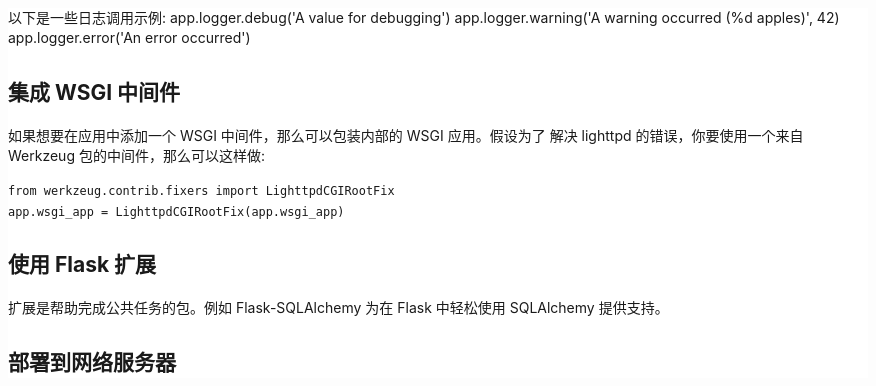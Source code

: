 以下是一些日志调用示例:
app.logger.debug('A value for debugging')
app.logger.warning('A warning occurred (%d apples)', 42)
app.logger.error('An error occurred')

## 集成 WSGI 中间件
如果想要在应用中添加一个 WSGI 中间件，那么可以包装内部的 WSGI 应用。假设为了 解决 lighttpd 的错误，你要使用一个来自 Werkzeug 包的中间件，那么可以这样做:

    from werkzeug.contrib.fixers import LighttpdCGIRootFix
    app.wsgi_app = LighttpdCGIRootFix(app.wsgi_app)

## 使用 Flask 扩展
扩展是帮助完成公共任务的包。例如 Flask-SQLAlchemy 为在 Flask 中轻松使用 SQLAlchemy 提供支持。

## 部署到网络服务器